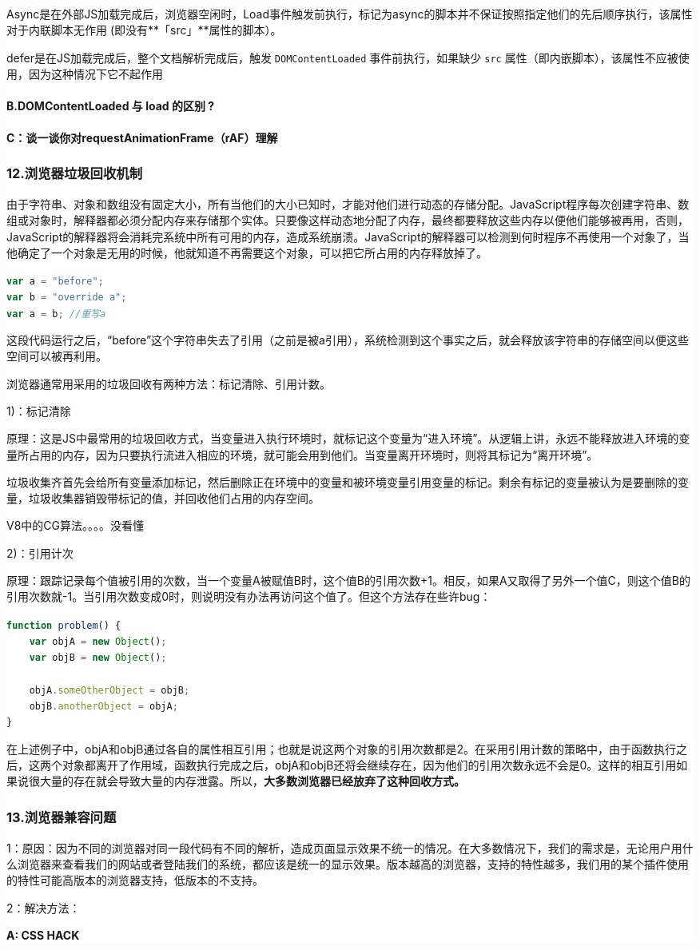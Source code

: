 Async是在外部JS加载完成后，浏览器空闲时，Load事件触发前执行，标记为async的脚本并不保证按照指定他们的先后顺序执行，该属性对于内联脚本无作用 (即没有**「src」**属性的脚本）。

defer是在JS加载完成后，整个文档解析完成后，触发 `DOMContentLoaded` 事件前执行，如果缺少 `src` 属性（即内嵌脚本），该属性不应被使用，因为这种情况下它不起作用

#### B.DOMContentLoaded 与 load 的区别 ?

#### C：谈一谈你对requestAnimationFrame（rAF）理解

### 12.浏览器垃圾回收机制

由于字符串、对象和数组没有固定大小，所有当他们的大小已知时，才能对他们进行动态的存储分配。JavaScript程序每次创建字符串、数组或对象时，解释器都必须分配内存来存储那个实体。只要像这样动态地分配了内存，最终都要释放这些内存以便他们能够被再用，否则，JavaScript的解释器将会消耗完系统中所有可用的内存，造成系统崩溃。JavaScript的解释器可以检测到何时程序不再使用一个对象了，当他确定了一个对象是无用的时候，他就知道不再需要这个对象，可以把它所占用的内存释放掉了。

```js
var a = "before";
var b = "override a";
var a = b; //重写a
```

这段代码运行之后，“before”这个字符串失去了引用（之前是被a引用），系统检测到这个事实之后，就会释放该字符串的存储空间以便这些空间可以被再利用。

浏览器通常用采用的垃圾回收有两种方法：标记清除、引用计数。

1)：标记清除

原理：这是JS中最常用的垃圾回收方式，当变量进入执行环境时，就标记这个变量为“进入环境”。从逻辑上讲，永远不能释放进入环境的变量所占用的内存，因为只要执行流进入相应的环境，就可能会用到他们。当变量离开环境时，则将其标记为“离开环境”。

垃圾收集齐首先会给所有变量添加标记，然后删除正在环境中的变量和被环境变量引用变量的标记。剩余有标记的变量被认为是要删除的变量，垃圾收集器销毁带标记的值，并回收他们占用的内存空间。

V8中的CG算法。。。。没看懂

2)：引用计次

原理：跟踪记录每个值被引用的次数，当一个变量A被赋值B时，这个值B的引用次数+1。相反，如果A又取得了另外一个值C，则这个值B的引用次数就-1。当引用次数变成0时，则说明没有办法再访问这个值了。但这个方法存在些许bug：

```js
function problem() {
    var objA = new Object();
    var objB = new Object();

    objA.someOtherObject = objB;
    objB.anotherObject = objA;
}
```

在上述例子中，objA和objB通过各自的属性相互引用；也就是说这两个对象的引用次数都是2。在采用引用计数的策略中，由于函数执行之后，这两个对象都离开了作用域，函数执行完成之后，objA和objB还将会继续存在，因为他们的引用次数永远不会是0。这样的相互引用如果说很大量的存在就会导致大量的内存泄露。所以，**大多数浏览器已经放弃了这种回收方式。**

### 13.浏览器兼容问题

1：原因：因为不同的浏览器对同一段代码有不同的解析，造成页面显示效果不统一的情况。在大多数情况下，我们的需求是，无论用户用什么浏览器来查看我们的网站或者登陆我们的系统，都应该是统一的显示效果。版本越高的浏览器，支持的特性越多，我们用的某个插件使用的特性可能高版本的浏览器支持，低版本的不支持。

2：解决方法：

**A: CSS HACK**
